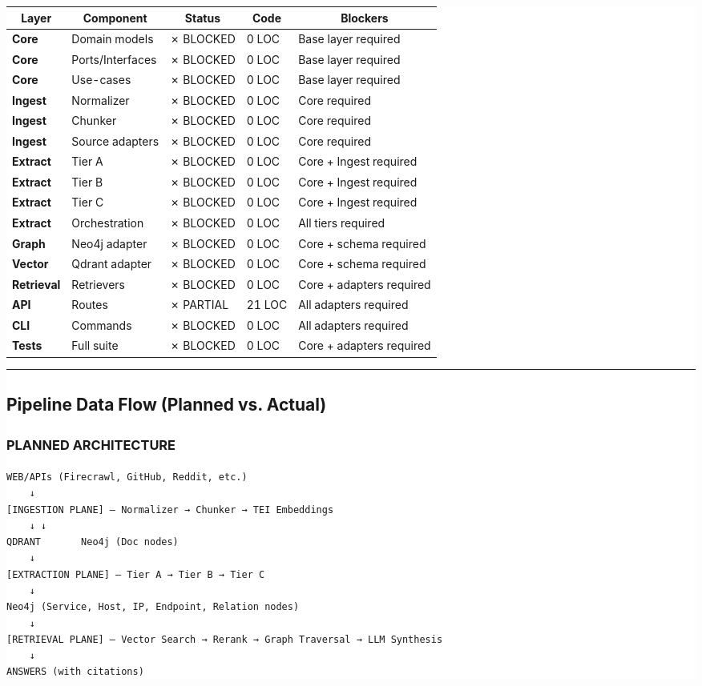 | Layer | Component | Status | Code | Blockers |
|-------|-----------|--------|------|----------|
| **Core** | Domain models | ✗ BLOCKED | 0 LOC | Base layer required |
| **Core** | Ports/Interfaces | ✗ BLOCKED | 0 LOC | Base layer required |
| **Core** | Use-cases | ✗ BLOCKED | 0 LOC | Base layer required |
| **Ingest** | Normalizer | ✗ BLOCKED | 0 LOC | Core required |
| **Ingest** | Chunker | ✗ BLOCKED | 0 LOC | Core required |
| **Ingest** | Source adapters | ✗ BLOCKED | 0 LOC | Core required |
| **Extract** | Tier A | ✗ BLOCKED | 0 LOC | Core + Ingest required |
| **Extract** | Tier B | ✗ BLOCKED | 0 LOC | Core + Ingest required |
| **Extract** | Tier C | ✗ BLOCKED | 0 LOC | Core + Ingest required |
| **Extract** | Orchestration | ✗ BLOCKED | 0 LOC | All tiers required |
| **Graph** | Neo4j adapter | ✗ BLOCKED | 0 LOC | Core + schema required |
| **Vector** | Qdrant adapter | ✗ BLOCKED | 0 LOC | Core + schema required |
| **Retrieval** | Retrievers | ✗ BLOCKED | 0 LOC | Core + adapters required |
| **API** | Routes | ✗ PARTIAL | 21 LOC | All adapters required |
| **CLI** | Commands | ✗ BLOCKED | 0 LOC | All adapters required |
| **Tests** | Full suite | ✗ BLOCKED | 0 LOC | Core + adapters required |

---

## Pipeline Data Flow (Planned vs. Actual)

### PLANNED ARCHITECTURE

```
WEB/APIs (Firecrawl, GitHub, Reddit, etc.)
    ↓
[INGESTION PLANE] — Normalizer → Chunker → TEI Embeddings
    ↓ ↓
QDRANT       Neo4j (Doc nodes)
    ↓
[EXTRACTION PLANE] — Tier A → Tier B → Tier C
    ↓
Neo4j (Service, Host, IP, Endpoint, Relation nodes)
    ↓
[RETRIEVAL PLANE] — Vector Search → Rerank → Graph Traversal → LLM Synthesis
    ↓
ANSWERS (with citations)
```
